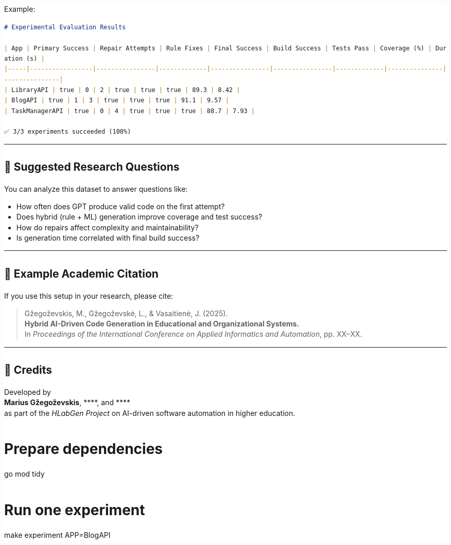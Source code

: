 Example:
```markdown
# Experimental Evaluation Results

| App | Primary Success | Repair Attempts | Rule Fixes | Final Success | Build Success | Tests Pass | Coverage (%) | Duration (s) |
|-----|-----------------|----------------|-------------|----------------|----------------|-------------|---------------|---------------|
| LibraryAPI | true | 0 | 2 | true | true | true | 89.3 | 8.42 |
| BlogAPI | true | 1 | 3 | true | true | true | 91.1 | 9.57 |
| TaskManagerAPI | true | 0 | 4 | true | true | true | 88.7 | 7.93 |

✅ 3/3 experiments succeeded (100%)
```

---

## 🧠 Suggested Research Questions

You can analyze this dataset to answer questions like:
- How often does GPT produce valid code on the first attempt?  
- Does hybrid (rule + ML) generation improve coverage and test success?  
- How do repairs affect complexity and maintainability?  
- Is generation time correlated with final build success?

---

## 🧾 Example Academic Citation

If you use this setup in your research, please cite:

> Gžegoževskis, M., Gžegoževskė, L., & Vasaitienė, J. (2025).  
> **Hybrid AI-Driven Code Generation in Educational and Organizational Systems.**  
> In *Proceedings of the International Conference on Applied Informatics and Automation*, pp. XX–XX.

---

## 🙌 Credits

Developed by  
**Marius Gžegoževskis**, ****, and ****  
as part of the *HLabGen Project* on AI-driven software automation in higher education.


# Prepare dependencies
go mod tidy

# Run one experiment
make experiment APP=BlogAPI
